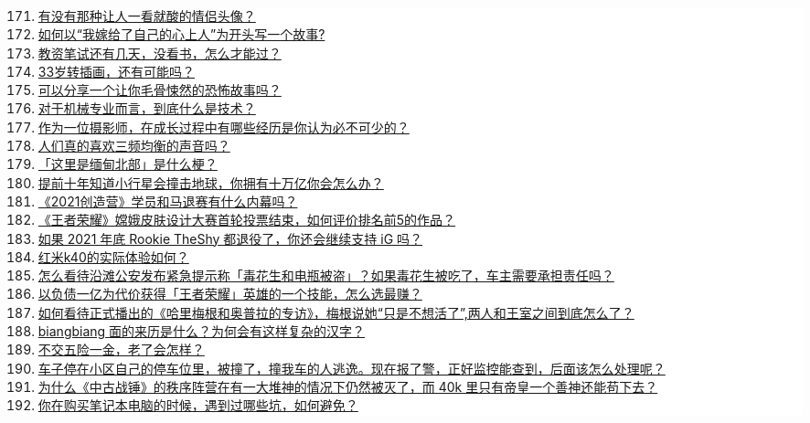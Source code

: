 171. [有没有那种让人一看就酸的情侣头像？](https://www.zhihu.com/question/432753689)
172. [如何以“我嫁给了自己的心上人”为开头写一个故事?](https://www.zhihu.com/question/439797329)
173. [教资笔试还有几天，没看书，怎么才能过？](https://www.zhihu.com/question/448043388)
174. [33岁转插画，还有可能吗？](https://www.zhihu.com/question/446677243)
175. [可以分享一个让你毛骨悚然的恐怖故事吗？](https://www.zhihu.com/question/419473836)
176. [对于机械专业而言，到底什么是技术？](https://www.zhihu.com/question/448105808)
177. [作为一位摄影师，在成长过程中有哪些经历是你认为必不可少的？](https://www.zhihu.com/question/441936581)
178. [人们真的喜欢三频均衡的声音吗？](https://www.zhihu.com/question/441878212)
179. [「这里是缅甸北部」是什么梗？](https://www.zhihu.com/question/444776635)
180. [提前十年知道小行星会撞击地球，你拥有十万亿你会怎么办？](https://www.zhihu.com/question/448085570)
181. [《2021创造营》学员和马退赛有什么内幕吗？](https://www.zhihu.com/question/448275076)
182. [《王者荣耀》嫦娥皮肤设计大赛首轮投票结束，如何评价排名前5的作品？](https://www.zhihu.com/question/448218317)
183. [如果 2021 年底 Rookie TheShy 都退役了，你还会继续支持 iG
     吗？](https://www.zhihu.com/question/447539242)
184. [红米k40的实际体验如何？](https://www.zhihu.com/question/447692129)
185. [怎么看待沿滩公安发布紧急提示称「毒花生和电瓶被盗」？如果毒花生被吃了，车主需要承担责任吗？](https://www.zhihu.com/question/448272097)
186. [以负债一亿为代价获得「王者荣耀」英雄的一个技能，怎么选最赚？](https://www.zhihu.com/question/447621562)
187. [如何看待正式播出的《哈里梅根和奥普拉的专访》，梅根说她“只是不想活了”,两人和王室之间到底怎么了？](https://www.zhihu.com/question/448244987)
188. [biangbiang 面的来历是什么？为何会有这样复杂的汉字？](https://www.zhihu.com/question/447414938)
189. [不交五险一金，老了会怎样？](https://www.zhihu.com/question/383748418)
190. [车子停在小区自己的停车位里，被撞了，撞我车的人逃逸。现在报了警，正好监控能查到，后面该怎么处理呢？](https://www.zhihu.com/question/414610963)
191. [为什么《中古战锤》的秩序阵营在有一大堆神的情况下仍然被灭了，而 40k
     里只有帝皇一个善神还能苟下去？](https://www.zhihu.com/question/448178209)
192. [你在购买笔记本电脑的时候，遇到过哪些坑，如何避免？](https://www.zhihu.com/question/447922718)


